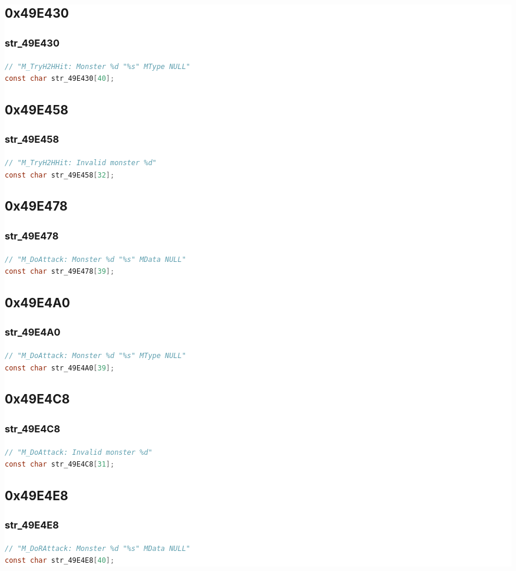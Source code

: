 ## 0x49E430

### str_49E430

```c
// "M_TryH2HHit: Monster %d "%s" MType NULL"
const char str_49E430[40];
```

## 0x49E458

### str_49E458

```c
// "M_TryH2HHit: Invalid monster %d"
const char str_49E458[32];
```

## 0x49E478

### str_49E478

```c
// "M_DoAttack: Monster %d "%s" MData NULL"
const char str_49E478[39];
```

## 0x49E4A0

### str_49E4A0

```c
// "M_DoAttack: Monster %d "%s" MType NULL"
const char str_49E4A0[39];
```

## 0x49E4C8

### str_49E4C8

```c
// "M_DoAttack: Invalid monster %d"
const char str_49E4C8[31];
```

## 0x49E4E8

### str_49E4E8

```c
// "M_DoRAttack: Monster %d "%s" MData NULL"
const char str_49E4E8[40];
```
